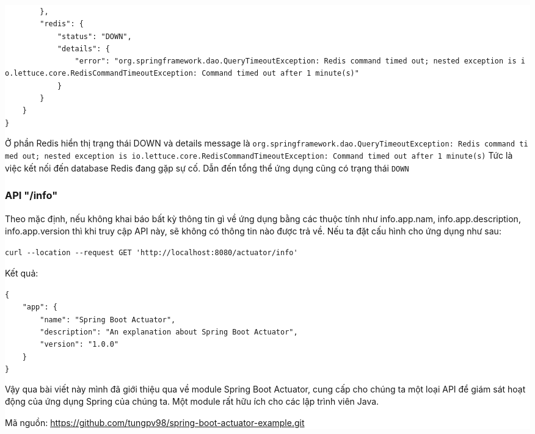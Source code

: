 ```
        },
        "redis": {
            "status": "DOWN",
            "details": {
                "error": "org.springframework.dao.QueryTimeoutException: Redis command timed out; nested exception is io.lettuce.core.RedisCommandTimeoutException: Command timed out after 1 minute(s)"
            }
        }
    }
}
```
Ở phần Redis hiển thị trạng thái DOWN và details message là `org.springframework.dao.QueryTimeoutException: Redis command timed out; nested exception is io.lettuce.core.RedisCommandTimeoutException: Command timed out after 1 minute(s)`
Tức là việc kết nối đến database Redis đang gặp sự cố. Dẫn đến tổng thể ứng dụng cũng có trạng thái `DOWN`

### API "/info"
Theo mặc định, nếu không khai báo bất kỳ thông tin gì về ứng dụng bằng các thuộc tính như info.app.nam, info.app.description, info.app.version thì khi truy cập API này, sẽ không có thông tin nào được trả về.
Nếu ta đặt cấu hình cho ứng dụng như sau:
```
curl --location --request GET 'http://localhost:8080/actuator/info'
```
Kết quả:
```
{
    "app": {
        "name": "Spring Boot Actuator",
        "description": "An explanation about Spring Boot Actuator",
        "version": "1.0.0"
    }
}
```
Vậy qua bài viết này mình đã giới thiệu qua về module Spring Boot Actuator, cung cấp cho chúng ta một loại API để giám sát hoạt động của ứng dụng Spring của chúng ta. Một module rất hữu ích cho các lập trình viên Java.

Mã nguồn: https://github.com/tungpv98/spring-boot-actuator-example.git
